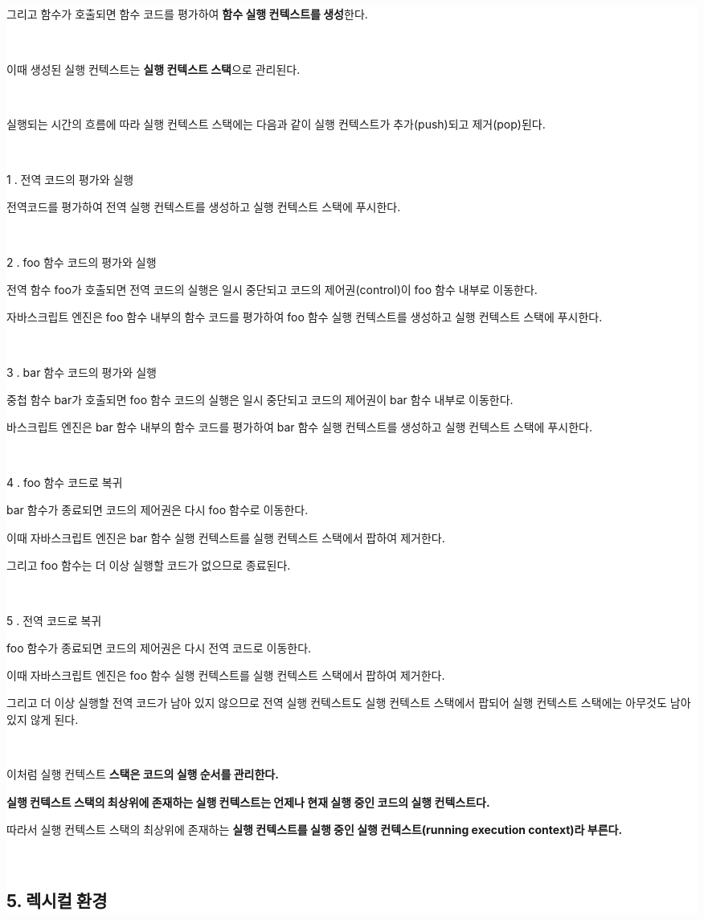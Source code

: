 그리고 함수가 호출되면 함수 코드를 평가하여 **함수 실행 컨텍스트를 생성**한다.

<br>

이때 생성된 실행 컨텍스트는 **실행 컨텍스트 스택**으로 관리된다.

<br>

실행되는 시간의 흐름에 따라 실행 컨텍스트 스택에는 다음과 같이 실행 컨텍스트가 추가(push)되고 제거(pop)된다.

<br>

1 . 전역 코드의 평가와 실행

전역코드를 평가하여 전역 실행 컨텍스트를 생성하고 실행 컨텍스트 스택에 푸시한다.

<br>

2 . foo 함수 코드의 평가와 실행

전역 함수 foo가 호출되면 전역 코드의 실행은 일시 중단되고 코드의 제어권(control)이 foo 함수 내부로 이동한다.

자바스크립트 엔진은 foo 함수 내부의 함수 코드를 평가하여 foo 함수 실행 컨텍스트를 생성하고 실행 컨텍스트 스택에 푸시한다.

<br>

3 . bar 함수 코드의 평가와 실행

중첩 함수 bar가 호출되면 foo 함수 코드의 실행은 일시 중단되고 코드의 제어권이 bar 함수 내부로 이동한다.

바스크립트 엔진은 bar 함수 내부의 함수 코드를 평가하여 bar 함수 실행 컨텍스트를 생성하고 실행 컨텍스트 스택에 푸시한다.

<br>

4 . foo 함수 코드로 복귀

bar 함수가 종료되면 코드의 제어권은 다시 foo 함수로 이동한다. 

이때 자바스크립트 엔진은 bar 함수 실행 컨텍스트를 실행 컨텍스트 스택에서 팝하여 제거한다. 

그리고 foo 함수는 더 이상 실행할 코드가 없으므로 종료된다.

<br>

5 . 전역 코드로 복귀

foo 함수가 종료되면 코드의 제어권은 다시 전역 코드로 이동한다.

이때 자바스크립트 엔진은 foo 함수 실행 컨텍스트를 실행 컨텍스트 스택에서 팝하여 제거한다.

그리고 더 이상 실행할 전역 코드가 남아 있지 않으므로 전역 실행 컨텍스트도 실행 컨텍스트 스택에서 팝되어 실행 컨텍스트 스택에는 아무것도 남아있지 않게 된다.

<br>

이처럼 실행 컨텍스트 **스택은 코드의 실행 순서를 관리한다.**

**실행 컨텍스트 스택의 최상위에 존재하는 실행 컨텍스트는 언제나 현재 실행 중인 코드의 실행 컨텍스트다.**

따라서 실행 컨텍스트 스택의 최상위에 존재하는 **실행 컨텍스트를 실행 중인 실행 컨텍스트(running execution context)라 부른다.**

<br>

## 5. 렉시컬 환경
